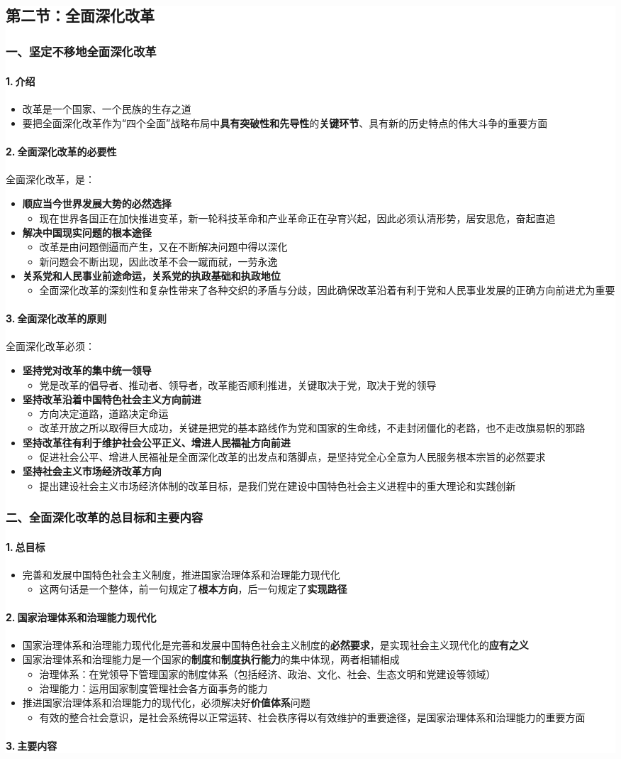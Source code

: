 

## 第二节：全面深化改革

### 一、坚定不移地全面深化改革

#### 1. 介绍

* 改革是一个国家、一个民族的生存之道
* 要把全面深化改革作为“四个全面”战略布局中**具有突破性和先导性**的**关键环节**、具有新的历史特点的伟大斗争的重要方面

#### 2. 全面深化改革的必要性

全面深化改革，是：

* **顺应当今世界发展大势的必然选择**
  * 现在世界各国正在加快推进变革，新一轮科技革命和产业革命正在孕育兴起，因此必须认清形势，居安思危，奋起直追
* **解决中国现实问题的根本途径**
  * 改革是由问题倒逼而产生，又在不断解决问题中得以深化
  * 新问题会不断出现，因此改革不会一蹴而就，一劳永逸
* **关系党和人民事业前途命运，关系党的执政基础和执政地位**
  * 全面深化改革的深刻性和复杂性带来了各种交织的矛盾与分歧，因此确保改革沿着有利于党和人民事业发展的正确方向前进尤为重要

#### 3. 全面深化改革的原则

全面深化改革必须：

* **坚持党对改革的集中统一领导**
  * 党是改革的倡导者、推动者、领导者，改革能否顺利推进，关键取决于党，取决于党的领导
* **坚持改革沿着中国特色社会主义方向前进**
  * 方向决定道路，道路决定命运
  * 改革开放之所以取得巨大成功，关键是把党的基本路线作为党和国家的生命线，不走封闭僵化的老路，也不走改旗易帜的邪路
* **坚持改革往有利于维护社会公平正义、增进人民福祉方向前进**
  * 促进社会公平、增进人民福祉是全面深化改革的出发点和落脚点，是坚持党全心全意为人民服务根本宗旨的必然要求
* **坚持社会主义市场经济改革方向**
  * 提出建设社会主义市场经济体制的改革目标，是我们党在建设中国特色社会主义进程中的重大理论和实践创新

### 二、全面深化改革的总目标和主要内容

#### 1. 总目标

* 完善和发展中国特色社会主义制度，推进国家治理体系和治理能力现代化
  * 这两句话是一个整体，前一句规定了**根本方向**，后一句规定了**实现路径**

#### 2. 国家治理体系和治理能力现代化

* 国家治理体系和治理能力现代化是完善和发展中国特色社会主义制度的**必然要求**，是实现社会主义现代化的**应有之义**
* 国家治理体系和治理能力是一个国家的**制度**和**制度执行能力**的集中体现，两者相辅相成
  * 治理体系：在党领导下管理国家的制度体系（包括经济、政治、文化、社会、生态文明和党建设等领域）
  * 治理能力：运用国家制度管理社会各方面事务的能力
* 推进国家治理体系和治理能力的现代化，必须解决好**价值体系**问题
  * 有效的整合社会意识，是社会系统得以正常运转、社会秩序得以有效维护的重要途径，是国家治理体系和治理能力的重要方面

#### 3. 主要内容
